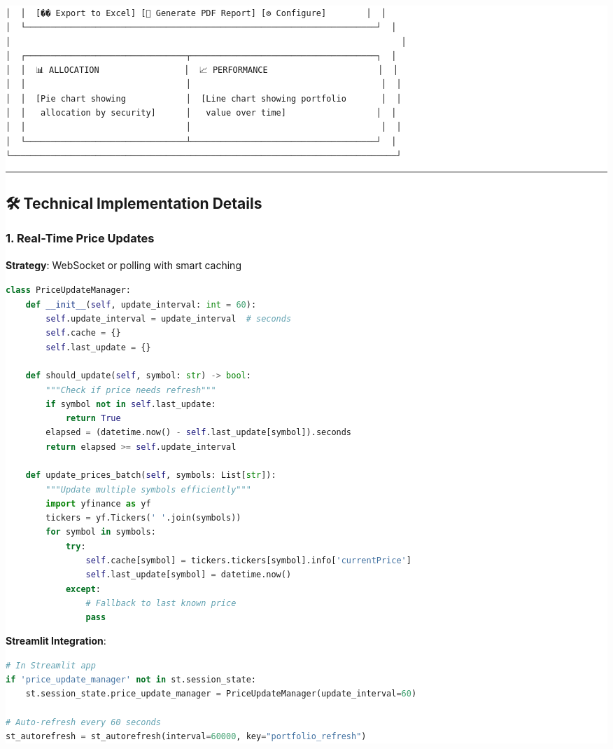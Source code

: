 ```
│  │  [�� Export to Excel] [📄 Generate PDF Report] [⚙️ Configure]        │  │
│  └──────────────────────────────────────────────────────────────────────┘  │
│                                                                              │
│  ┌────────────────────────────────┬─────────────────────────────────────┐  │
│  │  📊 ALLOCATION                 │  📈 PERFORMANCE                      │  │
│  │                                │                                      │  │
│  │  [Pie chart showing            │  [Line chart showing portfolio       │  │
│  │   allocation by security]      │   value over time]                  │  │
│  │                                │                                      │  │
│  └────────────────────────────────┴─────────────────────────────────────┘  │
└─────────────────────────────────────────────────────────────────────────────┘
```

---

## 🛠️ Technical Implementation Details

### 1. Real-Time Price Updates

**Strategy**: WebSocket or polling with smart caching

```python
class PriceUpdateManager:
    def __init__(self, update_interval: int = 60):
        self.update_interval = update_interval  # seconds
        self.cache = {}
        self.last_update = {}

    def should_update(self, symbol: str) -> bool:
        """Check if price needs refresh"""
        if symbol not in self.last_update:
            return True
        elapsed = (datetime.now() - self.last_update[symbol]).seconds
        return elapsed >= self.update_interval

    def update_prices_batch(self, symbols: List[str]):
        """Update multiple symbols efficiently"""
        import yfinance as yf
        tickers = yf.Tickers(' '.join(symbols))
        for symbol in symbols:
            try:
                self.cache[symbol] = tickers.tickers[symbol].info['currentPrice']
                self.last_update[symbol] = datetime.now()
            except:
                # Fallback to last known price
                pass
```

**Streamlit Integration**:
```python
# In Streamlit app
if 'price_update_manager' not in st.session_state:
    st.session_state.price_update_manager = PriceUpdateManager(update_interval=60)

# Auto-refresh every 60 seconds
st_autorefresh = st_autorefresh(interval=60000, key="portfolio_refresh")
```
